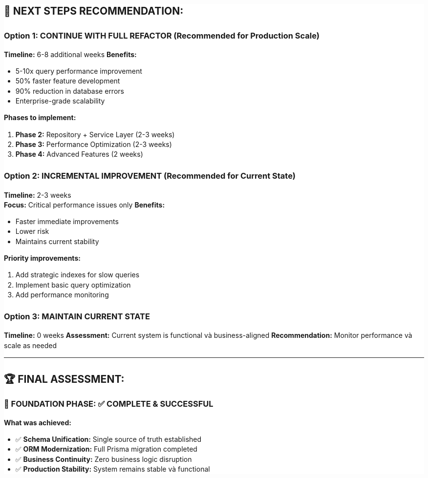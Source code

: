 
## 🎯 **NEXT STEPS RECOMMENDATION:**

### **Option 1: CONTINUE WITH FULL REFACTOR (Recommended for Production Scale)**

**Timeline:** 6-8 additional weeks
**Benefits:**

- 5-10x query performance improvement
- 50% faster feature development
- 90% reduction in database errors
- Enterprise-grade scalability

**Phases to implement:**

1. **Phase 2:** Repository + Service Layer (2-3 weeks)
2. **Phase 3:** Performance Optimization (2-3 weeks)
3. **Phase 4:** Advanced Features (2 weeks)

### **Option 2: INCREMENTAL IMPROVEMENT (Recommended for Current State)**

**Timeline:** 2-3 weeks  
**Focus:** Critical performance issues only
**Benefits:**

- Faster immediate improvements
- Lower risk
- Maintains current stability

**Priority improvements:**

1. Add strategic indexes for slow queries
2. Implement basic query optimization
3. Add performance monitoring

### **Option 3: MAINTAIN CURRENT STATE**

**Timeline:** 0 weeks
**Assessment:** Current system is functional và business-aligned
**Recommendation:** Monitor performance và scale as needed

---

## 🏆 **FINAL ASSESSMENT:**

### **🎯 FOUNDATION PHASE: ✅ COMPLETE & SUCCESSFUL**

**What was achieved:**

- ✅ **Schema Unification:** Single source of truth established
- ✅ **ORM Modernization:** Full Prisma migration completed
- ✅ **Business Continuity:** Zero business logic disruption
- ✅ **Production Stability:** System remains stable và functional
